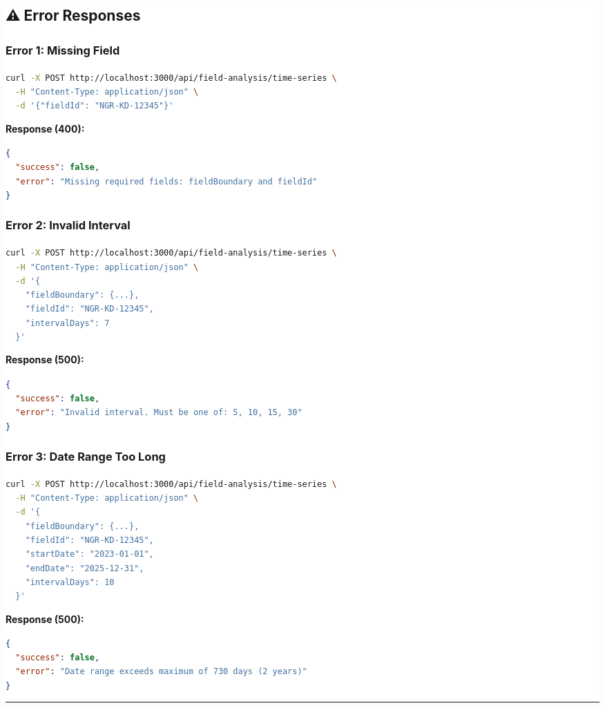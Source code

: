 
## ⚠️ Error Responses

### Error 1: Missing Field
```bash
curl -X POST http://localhost:3000/api/field-analysis/time-series \
  -H "Content-Type: application/json" \
  -d '{"fieldId": "NGR-KD-12345"}'
```

**Response (400):**
```json
{
  "success": false,
  "error": "Missing required fields: fieldBoundary and fieldId"
}
```

### Error 2: Invalid Interval
```bash
curl -X POST http://localhost:3000/api/field-analysis/time-series \
  -H "Content-Type: application/json" \
  -d '{
    "fieldBoundary": {...},
    "fieldId": "NGR-KD-12345",
    "intervalDays": 7
  }'
```

**Response (500):**
```json
{
  "success": false,
  "error": "Invalid interval. Must be one of: 5, 10, 15, 30"
}
```

### Error 3: Date Range Too Long
```bash
curl -X POST http://localhost:3000/api/field-analysis/time-series \
  -H "Content-Type: application/json" \
  -d '{
    "fieldBoundary": {...},
    "fieldId": "NGR-KD-12345",
    "startDate": "2023-01-01",
    "endDate": "2025-12-31",
    "intervalDays": 10
  }'
```

**Response (500):**
```json
{
  "success": false,
  "error": "Date range exceeds maximum of 730 days (2 years)"
}
```

---